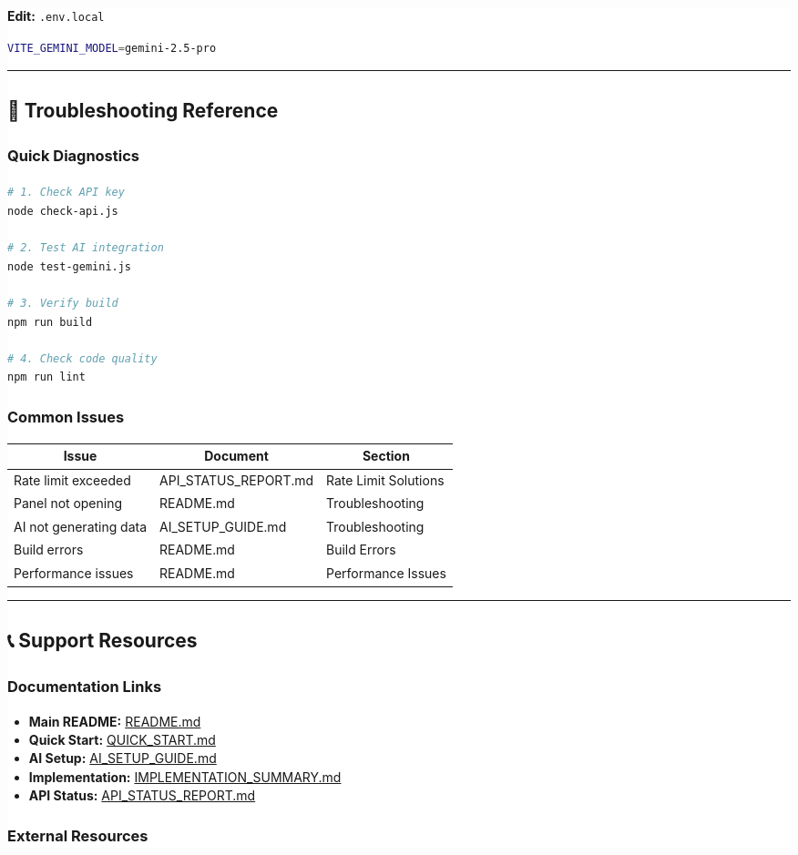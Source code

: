 **Edit:** `.env.local`
```bash
VITE_GEMINI_MODEL=gemini-2.5-pro
```

---

## 🐛 Troubleshooting Reference

### Quick Diagnostics

```bash
# 1. Check API key
node check-api.js

# 2. Test AI integration
node test-gemini.js

# 3. Verify build
npm run build

# 4. Check code quality
npm run lint
```

### Common Issues

| Issue | Document | Section |
|-------|----------|---------|
| Rate limit exceeded | API_STATUS_REPORT.md | Rate Limit Solutions |
| Panel not opening | README.md | Troubleshooting |
| AI not generating data | AI_SETUP_GUIDE.md | Troubleshooting |
| Build errors | README.md | Build Errors |
| Performance issues | README.md | Performance Issues |

---

## 📞 Support Resources

### Documentation Links

- **Main README:** [README.md](./README.md)
- **Quick Start:** [QUICK_START.md](./QUICK_START.md)
- **AI Setup:** [AI_SETUP_GUIDE.md](./AI_SETUP_GUIDE.md)
- **Implementation:** [IMPLEMENTATION_SUMMARY.md](./IMPLEMENTATION_SUMMARY.md)
- **API Status:** [API_STATUS_REPORT.md](./API_STATUS_REPORT.md)

### External Resources
